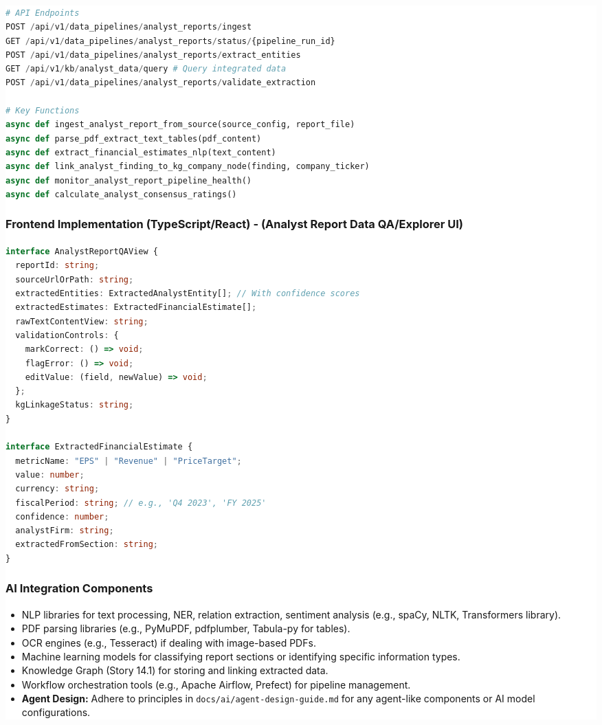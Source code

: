 ```python
# API Endpoints
POST /api/v1/data_pipelines/analyst_reports/ingest
GET /api/v1/data_pipelines/analyst_reports/status/{pipeline_run_id}
POST /api/v1/data_pipelines/analyst_reports/extract_entities
GET /api/v1/kb/analyst_data/query # Query integrated data
POST /api/v1/data_pipelines/analyst_reports/validate_extraction

# Key Functions
async def ingest_analyst_report_from_source(source_config, report_file)
async def parse_pdf_extract_text_tables(pdf_content)
async def extract_financial_estimates_nlp(text_content)
async def link_analyst_finding_to_kg_company_node(finding, company_ticker)
async def monitor_analyst_report_pipeline_health()
async def calculate_analyst_consensus_ratings()
```

### Frontend Implementation (TypeScript/React) - (Analyst Report Data QA/Explorer UI)

```typescript
interface AnalystReportQAView {
  reportId: string;
  sourceUrlOrPath: string;
  extractedEntities: ExtractedAnalystEntity[]; // With confidence scores
  extractedEstimates: ExtractedFinancialEstimate[];
  rawTextContentView: string;
  validationControls: {
    markCorrect: () => void;
    flagError: () => void;
    editValue: (field, newValue) => void;
  };
  kgLinkageStatus: string;
}

interface ExtractedFinancialEstimate {
  metricName: "EPS" | "Revenue" | "PriceTarget";
  value: number;
  currency: string;
  fiscalPeriod: string; // e.g., 'Q4 2023', 'FY 2025'
  confidence: number;
  analystFirm: string;
  extractedFromSection: string;
}
```

### AI Integration Components

- NLP libraries for text processing, NER, relation extraction, sentiment analysis (e.g., spaCy, NLTK, Transformers library).
- PDF parsing libraries (e.g., PyMuPDF, pdfplumber, Tabula-py for tables).
- OCR engines (e.g., Tesseract) if dealing with image-based PDFs.
- Machine learning models for classifying report sections or identifying specific information types.
- Knowledge Graph (Story 14.1) for storing and linking extracted data.
- Workflow orchestration tools (e.g., Apache Airflow, Prefect) for pipeline management.
- **Agent Design:** Adhere to principles in `docs/ai/agent-design-guide.md` for any agent-like components or AI model configurations.

